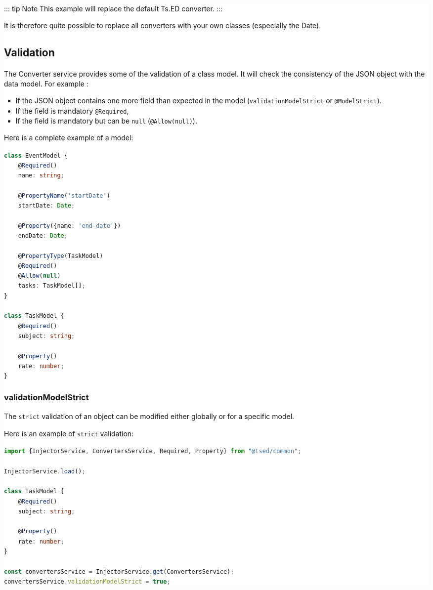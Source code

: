 ::: tip Note
This example will replace the default Ts.ED converter.
:::

It is therefore quite possible to replace all converters with your own classes (especially the Date).

## Validation

The Converter service provides some of the validation of a class model.
It will check the consistency of the JSON object with the data model. For example :

- If the JSON object contains one more field than expected in the model (`validationModelStrict` or `@ModelStrict`).
- If the field is mandatory `@Required`,
- If the field is mandatory but can be `null` (`@Allow(null)`).

Here is a complete example of a model:


```typescript
class EventModel {
    @Required()
    name: string;
     
    @PropertyName('startDate')
    startDate: Date;

    @Property({name: 'end-date'})
    endDate: Date;

    @PropertyType(TaskModel)
    @Required()
    @Allow(null)
    tasks: TaskModel[];
}

class TaskModel {
    @Required()
    subject: string;
    
    @Property()
    rate: number;
}
```

### validationModelStrict

The `strict` validation of an object can be modified either globally or for a specific model.

Here is an example of `strict` validation:


```typescript
import {InjectorService, ConvertersService, Required, Property} from "@tsed/common";

InjectorService.load();

class TaskModel {
    @Required()
    subject: string;
    
    @Property()
    rate: number;
}

const convertersService = InjectorService.get(ConvertersService);
convertersService.validationModelStrict = true;
```